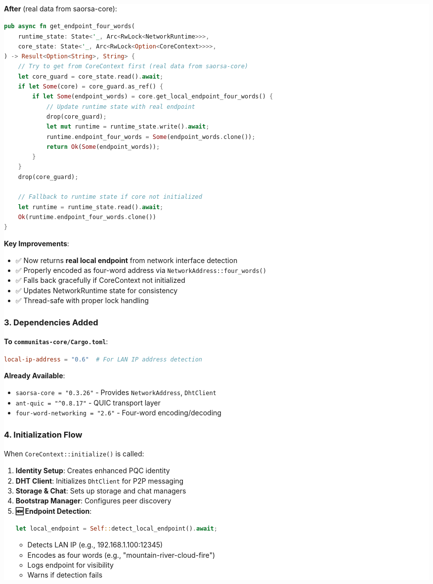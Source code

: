 **After** (real data from saorsa-core):
```rust
pub async fn get_endpoint_four_words(
    runtime_state: State<'_, Arc<RwLock<NetworkRuntime>>>,
    core_state: State<'_, Arc<RwLock<Option<CoreContext>>>>,
) -> Result<Option<String>, String> {
    // Try to get from CoreContext first (real data from saorsa-core)
    let core_guard = core_state.read().await;
    if let Some(core) = core_guard.as_ref() {
        if let Some(endpoint_words) = core.get_local_endpoint_four_words() {
            // Update runtime state with real endpoint
            drop(core_guard);
            let mut runtime = runtime_state.write().await;
            runtime.endpoint_four_words = Some(endpoint_words.clone());
            return Ok(Some(endpoint_words));
        }
    }
    drop(core_guard);

    // Fallback to runtime state if core not initialized
    let runtime = runtime_state.read().await;
    Ok(runtime.endpoint_four_words.clone())
}
```

**Key Improvements**:
- ✅ Now returns **real local endpoint** from network interface detection
- ✅ Properly encoded as four-word address via `NetworkAddress::four_words()`
- ✅ Falls back gracefully if CoreContext not initialized
- ✅ Updates NetworkRuntime state for consistency
- ✅ Thread-safe with proper lock handling

### 3. Dependencies Added

**To `communitas-core/Cargo.toml`**:
```toml
local-ip-address = "0.6"  # For LAN IP address detection
```

**Already Available**:
- `saorsa-core = "0.3.26"` - Provides `NetworkAddress`, `DhtClient`
- `ant-quic = "^0.8.17"` - QUIC transport layer
- `four-word-networking = "2.6"` - Four-word encoding/decoding

### 4. Initialization Flow

When `CoreContext::initialize()` is called:

1. **Identity Setup**: Creates enhanced PQC identity
2. **DHT Client**: Initializes `DhtClient` for P2P messaging
3. **Storage & Chat**: Sets up storage and chat managers
4. **Bootstrap Manager**: Configures peer discovery
5. **🆕 Endpoint Detection**:
   ```rust
   let local_endpoint = Self::detect_local_endpoint().await;
   ```
   - Detects LAN IP (e.g., 192.168.1.100:12345)
   - Encodes as four words (e.g., "mountain-river-cloud-fire")
   - Logs endpoint for visibility
   - Warns if detection fails
